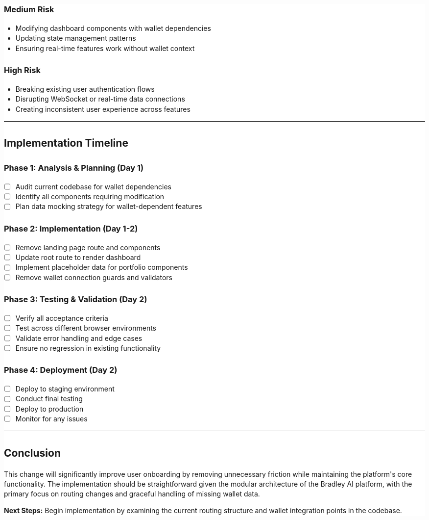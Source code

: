 ### Medium Risk
- Modifying dashboard components with wallet dependencies
- Updating state management patterns
- Ensuring real-time features work without wallet context

### High Risk
- Breaking existing user authentication flows
- Disrupting WebSocket or real-time data connections
- Creating inconsistent user experience across features

---

## Implementation Timeline

### Phase 1: Analysis & Planning (Day 1)
- [ ] Audit current codebase for wallet dependencies
- [ ] Identify all components requiring modification
- [ ] Plan data mocking strategy for wallet-dependent features

### Phase 2: Implementation (Day 1-2)
- [ ] Remove landing page route and components
- [ ] Update root route to render dashboard
- [ ] Implement placeholder data for portfolio components
- [ ] Remove wallet connection guards and validators

### Phase 3: Testing & Validation (Day 2)
- [ ] Verify all acceptance criteria
- [ ] Test across different browser environments
- [ ] Validate error handling and edge cases
- [ ] Ensure no regression in existing functionality

### Phase 4: Deployment (Day 2)
- [ ] Deploy to staging environment
- [ ] Conduct final testing
- [ ] Deploy to production
- [ ] Monitor for any issues

---

## Conclusion

This change will significantly improve user onboarding by removing unnecessary friction while maintaining the platform's core functionality. The implementation should be straightforward given the modular architecture of the Bradley AI platform, with the primary focus on routing changes and graceful handling of missing wallet data.

**Next Steps:** Begin implementation by examining the current routing structure and wallet integration points in the codebase. 